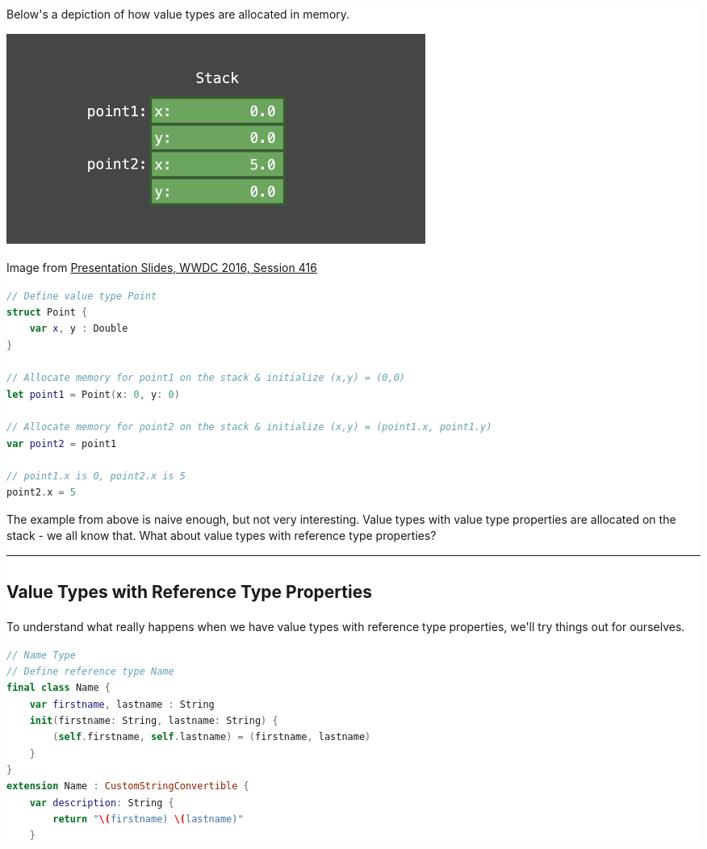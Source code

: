 Below's a depiction of how value types are allocated in memory.

<img src="images/value-type-memorylayout.png" height="260"/>

Image from [Presentation Slides, WWDC 2016, Session 416](https://devstreaming-cdn.apple.com/videos/wwdc/2016/416k7f0xkmz28rvlvwb/416/416_understanding_swift_performance.pdf?dl=1)
```Swift
// Define value type Point
struct Point {
    var x, y : Double
}

// Allocate memory for point1 on the stack & initialize (x,y) = (0,0)
let point1 = Point(x: 0, y: 0)

// Allocate memory for point2 on the stack & initialize (x,y) = (point1.x, point1.y)
var point2 = point1

// point1.x is 0, point2.x is 5
point2.x = 5
```
The example from above is naive enough, but not very interesting. Value types with value type properties are allocated on the stack - we all know that. What about value types with reference type properties?

---
## Value Types with Reference Type Properties

To understand what really happens when we have value types with reference type properties, we'll try things out for ourselves.
```Swift
// Name Type
// Define reference type Name
final class Name {
    var firstname, lastname : String
    init(firstname: String, lastname: String) {
        (self.firstname, self.lastname) = (firstname, lastname)
    }
}
extension Name : CustomStringConvertible {
    var description: String {
        return "\(firstname) \(lastname)"
    }
```